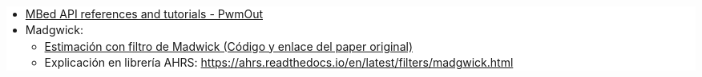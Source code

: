   - [MBed API references and tutorials - PwmOut](https://os.mbed.com/docs/mbed-os/v6.12/apis/pwmout.html)
- Madgwick:
  - [Estimación con filtro de Madwick (Código y enlace del paper original)](https://github.com/xioTechnologies/Fusion)
  - Explicación en librería AHRS: https://ahrs.readthedocs.io/en/latest/filters/madgwick.html